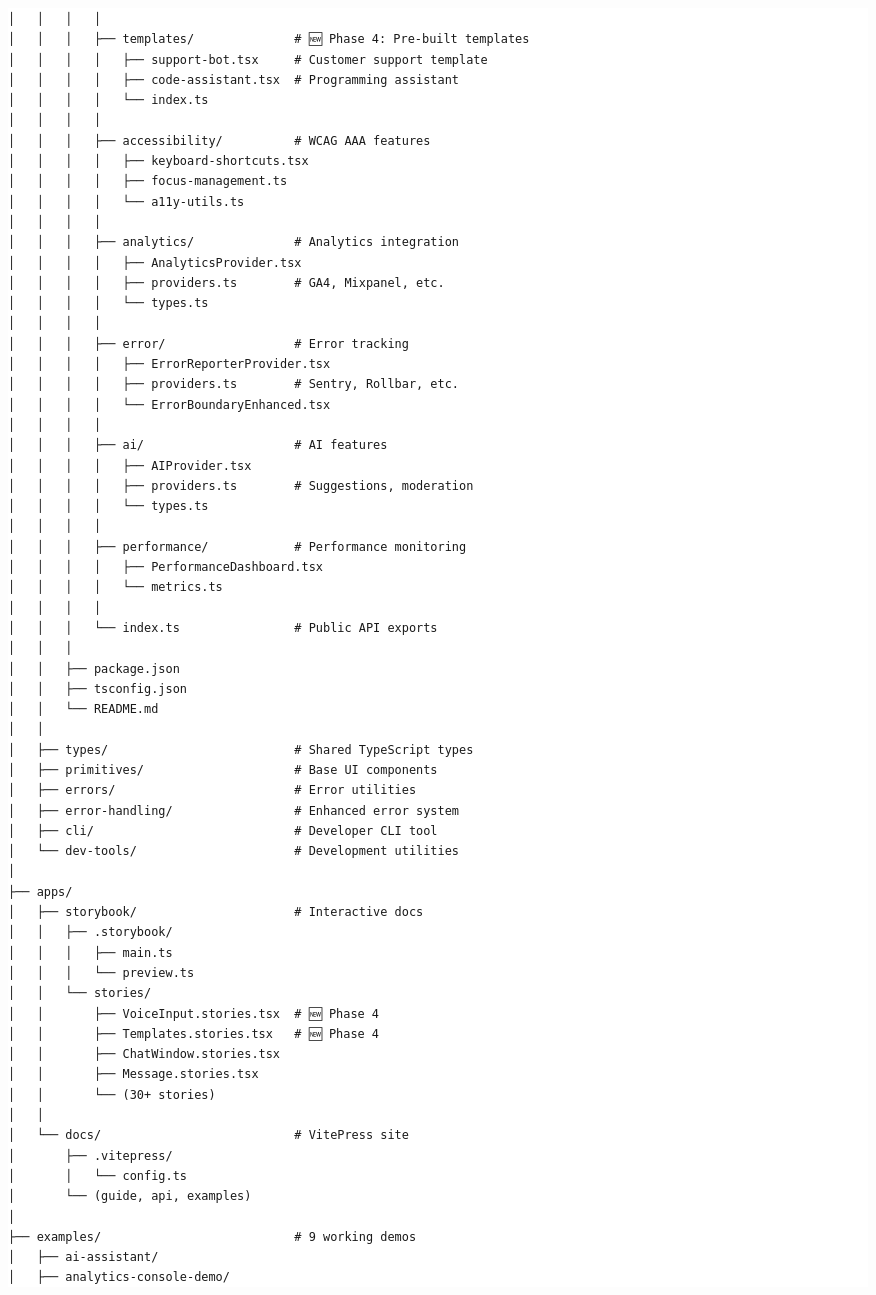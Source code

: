 ```
│   │   │   │
│   │   │   ├── templates/              # 🆕 Phase 4: Pre-built templates
│   │   │   │   ├── support-bot.tsx     # Customer support template
│   │   │   │   ├── code-assistant.tsx  # Programming assistant
│   │   │   │   └── index.ts
│   │   │   │
│   │   │   ├── accessibility/          # WCAG AAA features
│   │   │   │   ├── keyboard-shortcuts.tsx
│   │   │   │   ├── focus-management.ts
│   │   │   │   └── a11y-utils.ts
│   │   │   │
│   │   │   ├── analytics/              # Analytics integration
│   │   │   │   ├── AnalyticsProvider.tsx
│   │   │   │   ├── providers.ts        # GA4, Mixpanel, etc.
│   │   │   │   └── types.ts
│   │   │   │
│   │   │   ├── error/                  # Error tracking
│   │   │   │   ├── ErrorReporterProvider.tsx
│   │   │   │   ├── providers.ts        # Sentry, Rollbar, etc.
│   │   │   │   └── ErrorBoundaryEnhanced.tsx
│   │   │   │
│   │   │   ├── ai/                     # AI features
│   │   │   │   ├── AIProvider.tsx
│   │   │   │   ├── providers.ts        # Suggestions, moderation
│   │   │   │   └── types.ts
│   │   │   │
│   │   │   ├── performance/            # Performance monitoring
│   │   │   │   ├── PerformanceDashboard.tsx
│   │   │   │   └── metrics.ts
│   │   │   │
│   │   │   └── index.ts                # Public API exports
│   │   │
│   │   ├── package.json
│   │   ├── tsconfig.json
│   │   └── README.md
│   │
│   ├── types/                          # Shared TypeScript types
│   ├── primitives/                     # Base UI components
│   ├── errors/                         # Error utilities
│   ├── error-handling/                 # Enhanced error system
│   ├── cli/                            # Developer CLI tool
│   └── dev-tools/                      # Development utilities
│
├── apps/
│   ├── storybook/                      # Interactive docs
│   │   ├── .storybook/
│   │   │   ├── main.ts
│   │   │   └── preview.ts
│   │   └── stories/
│   │       ├── VoiceInput.stories.tsx  # 🆕 Phase 4
│   │       ├── Templates.stories.tsx   # 🆕 Phase 4
│   │       ├── ChatWindow.stories.tsx
│   │       ├── Message.stories.tsx
│   │       └── (30+ stories)
│   │
│   └── docs/                           # VitePress site
│       ├── .vitepress/
│       │   └── config.ts
│       └── (guide, api, examples)
│
├── examples/                           # 9 working demos
│   ├── ai-assistant/
│   ├── analytics-console-demo/
```